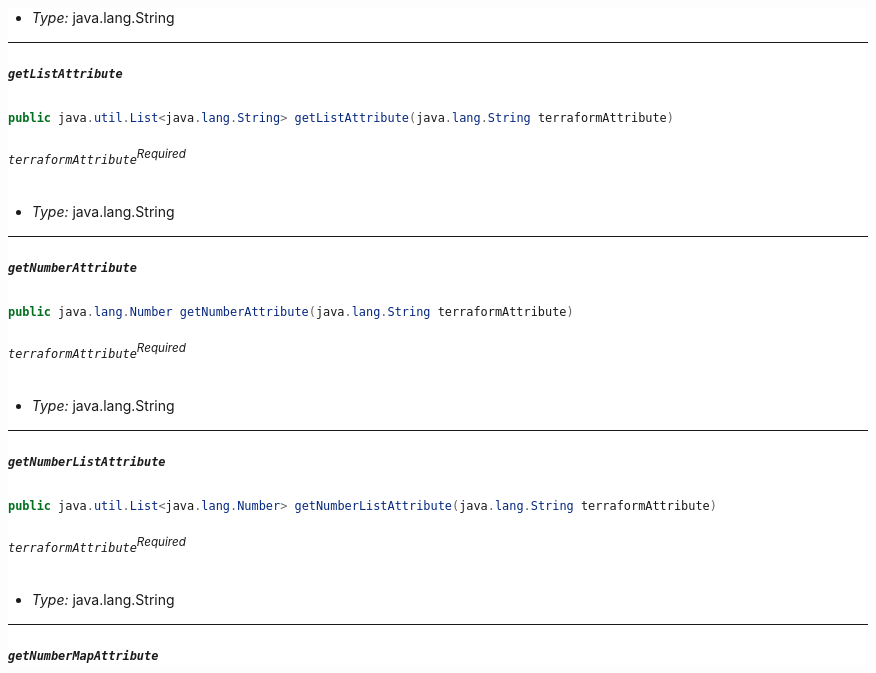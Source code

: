 - *Type:* java.lang.String

---

##### `getListAttribute` <a name="getListAttribute" id="@cdktf/provider-postgresql.functionResource.FunctionResourceArgOutputReference.getListAttribute"></a>

```java
public java.util.List<java.lang.String> getListAttribute(java.lang.String terraformAttribute)
```

###### `terraformAttribute`<sup>Required</sup> <a name="terraformAttribute" id="@cdktf/provider-postgresql.functionResource.FunctionResourceArgOutputReference.getListAttribute.parameter.terraformAttribute"></a>

- *Type:* java.lang.String

---

##### `getNumberAttribute` <a name="getNumberAttribute" id="@cdktf/provider-postgresql.functionResource.FunctionResourceArgOutputReference.getNumberAttribute"></a>

```java
public java.lang.Number getNumberAttribute(java.lang.String terraformAttribute)
```

###### `terraformAttribute`<sup>Required</sup> <a name="terraformAttribute" id="@cdktf/provider-postgresql.functionResource.FunctionResourceArgOutputReference.getNumberAttribute.parameter.terraformAttribute"></a>

- *Type:* java.lang.String

---

##### `getNumberListAttribute` <a name="getNumberListAttribute" id="@cdktf/provider-postgresql.functionResource.FunctionResourceArgOutputReference.getNumberListAttribute"></a>

```java
public java.util.List<java.lang.Number> getNumberListAttribute(java.lang.String terraformAttribute)
```

###### `terraformAttribute`<sup>Required</sup> <a name="terraformAttribute" id="@cdktf/provider-postgresql.functionResource.FunctionResourceArgOutputReference.getNumberListAttribute.parameter.terraformAttribute"></a>

- *Type:* java.lang.String

---

##### `getNumberMapAttribute` <a name="getNumberMapAttribute" id="@cdktf/provider-postgresql.functionResource.FunctionResourceArgOutputReference.getNumberMapAttribute"></a>
